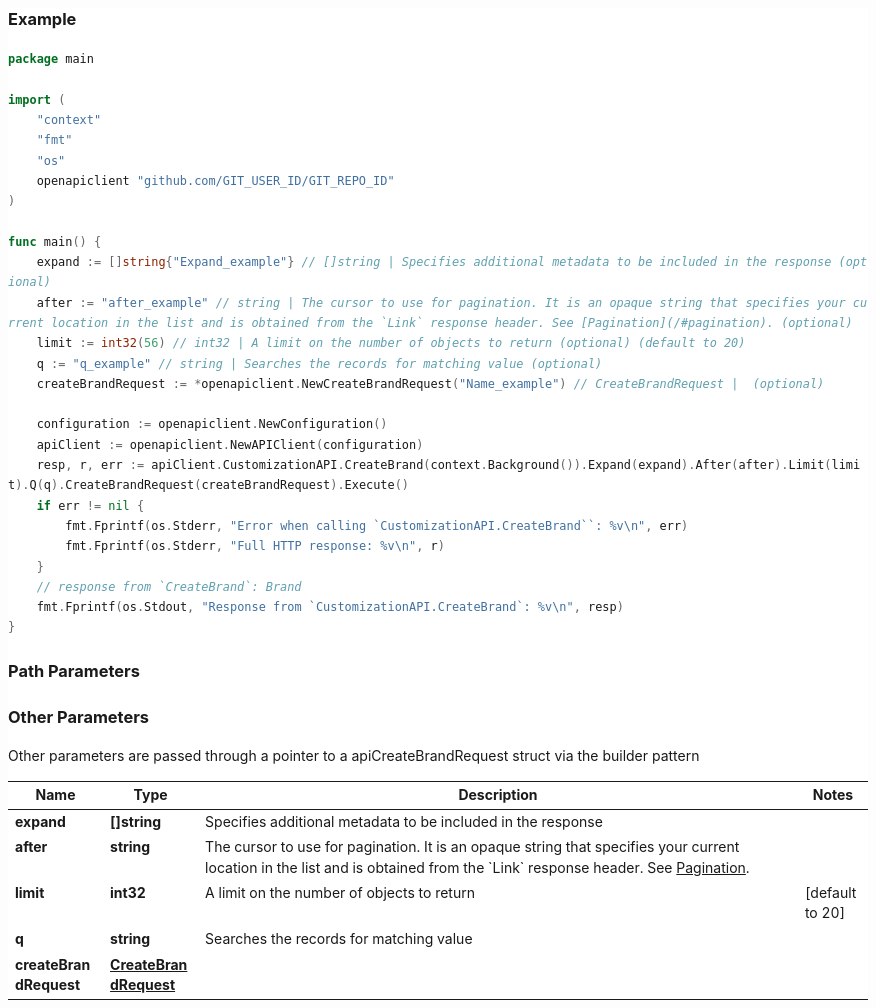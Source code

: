 
### Example

```go
package main

import (
    "context"
    "fmt"
    "os"
    openapiclient "github.com/GIT_USER_ID/GIT_REPO_ID"
)

func main() {
    expand := []string{"Expand_example"} // []string | Specifies additional metadata to be included in the response (optional)
    after := "after_example" // string | The cursor to use for pagination. It is an opaque string that specifies your current location in the list and is obtained from the `Link` response header. See [Pagination](/#pagination). (optional)
    limit := int32(56) // int32 | A limit on the number of objects to return (optional) (default to 20)
    q := "q_example" // string | Searches the records for matching value (optional)
    createBrandRequest := *openapiclient.NewCreateBrandRequest("Name_example") // CreateBrandRequest |  (optional)

    configuration := openapiclient.NewConfiguration()
    apiClient := openapiclient.NewAPIClient(configuration)
    resp, r, err := apiClient.CustomizationAPI.CreateBrand(context.Background()).Expand(expand).After(after).Limit(limit).Q(q).CreateBrandRequest(createBrandRequest).Execute()
    if err != nil {
        fmt.Fprintf(os.Stderr, "Error when calling `CustomizationAPI.CreateBrand``: %v\n", err)
        fmt.Fprintf(os.Stderr, "Full HTTP response: %v\n", r)
    }
    // response from `CreateBrand`: Brand
    fmt.Fprintf(os.Stdout, "Response from `CustomizationAPI.CreateBrand`: %v\n", resp)
}
```

### Path Parameters



### Other Parameters

Other parameters are passed through a pointer to a apiCreateBrandRequest struct via the builder pattern


Name | Type | Description  | Notes
------------- | ------------- | ------------- | -------------
 **expand** | **[]string** | Specifies additional metadata to be included in the response | 
 **after** | **string** | The cursor to use for pagination. It is an opaque string that specifies your current location in the list and is obtained from the &#x60;Link&#x60; response header. See [Pagination](/#pagination). | 
 **limit** | **int32** | A limit on the number of objects to return | [default to 20]
 **q** | **string** | Searches the records for matching value | 
 **createBrandRequest** | [**CreateBrandRequest**](CreateBrandRequest.md) |  | 
